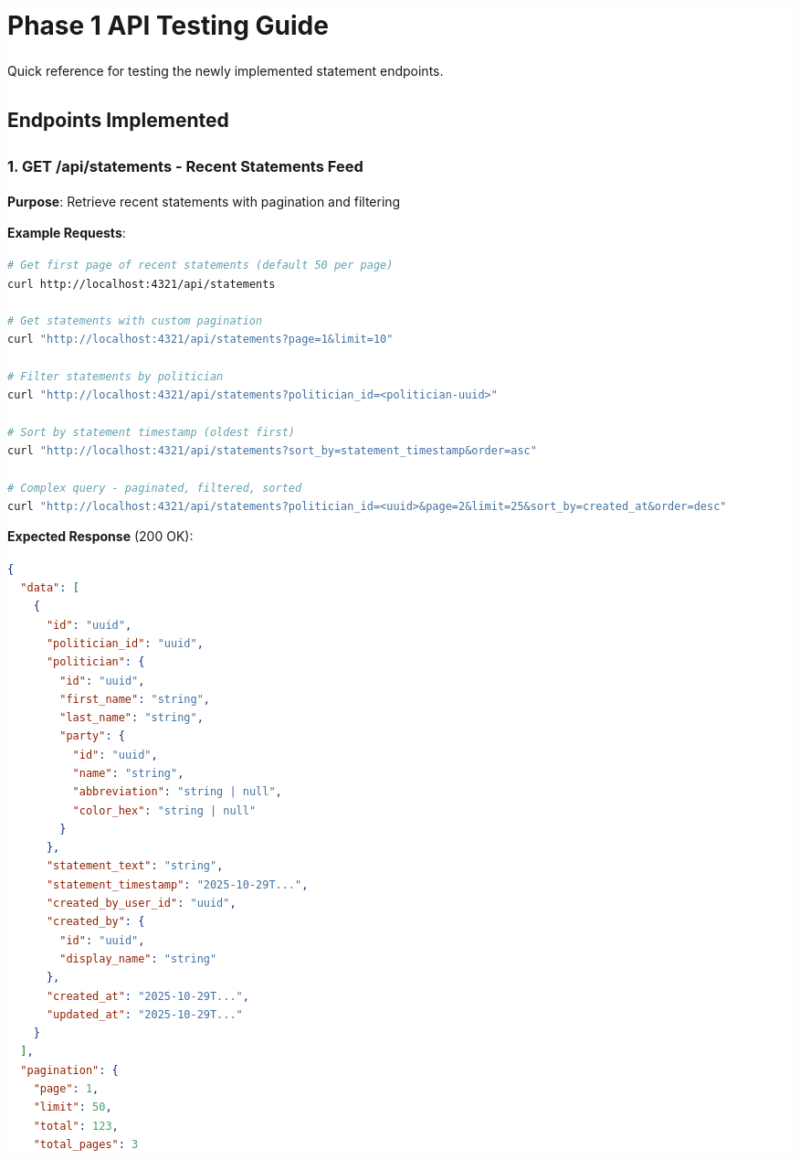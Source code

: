 # Phase 1 API Testing Guide

Quick reference for testing the newly implemented statement endpoints.

## Endpoints Implemented

### 1. GET /api/statements - Recent Statements Feed

**Purpose**: Retrieve recent statements with pagination and filtering

**Example Requests**:

```bash
# Get first page of recent statements (default 50 per page)
curl http://localhost:4321/api/statements

# Get statements with custom pagination
curl "http://localhost:4321/api/statements?page=1&limit=10"

# Filter statements by politician
curl "http://localhost:4321/api/statements?politician_id=<politician-uuid>"

# Sort by statement timestamp (oldest first)
curl "http://localhost:4321/api/statements?sort_by=statement_timestamp&order=asc"

# Complex query - paginated, filtered, sorted
curl "http://localhost:4321/api/statements?politician_id=<uuid>&page=2&limit=25&sort_by=created_at&order=desc"
```

**Expected Response** (200 OK):
```json
{
  "data": [
    {
      "id": "uuid",
      "politician_id": "uuid",
      "politician": {
        "id": "uuid",
        "first_name": "string",
        "last_name": "string",
        "party": {
          "id": "uuid",
          "name": "string",
          "abbreviation": "string | null",
          "color_hex": "string | null"
        }
      },
      "statement_text": "string",
      "statement_timestamp": "2025-10-29T...",
      "created_by_user_id": "uuid",
      "created_by": {
        "id": "uuid",
        "display_name": "string"
      },
      "created_at": "2025-10-29T...",
      "updated_at": "2025-10-29T..."
    }
  ],
  "pagination": {
    "page": 1,
    "limit": 50,
    "total": 123,
    "total_pages": 3
```
